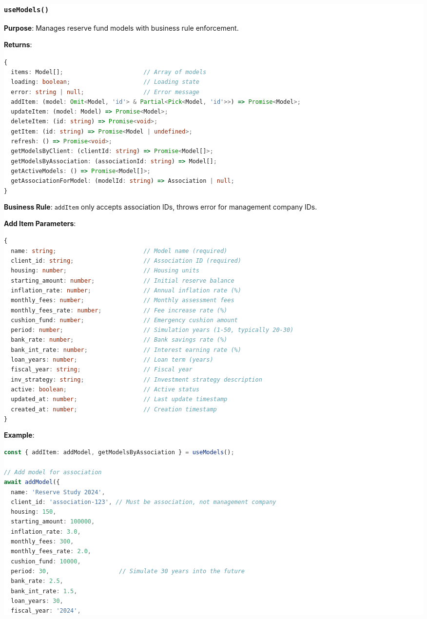 
### `useModels()`

**Purpose**: Manages reserve fund models with business rule enforcement.

**Returns**:
```typescript
{
  items: Model[];                       // Array of models
  loading: boolean;                     // Loading state
  error: string | null;                 // Error message
  addItem: (model: Omit<Model, 'id'> & Partial<Pick<Model, 'id'>>) => Promise<Model>;
  updateItem: (model: Model) => Promise<Model>;
  deleteItem: (id: string) => Promise<void>;
  getItem: (id: string) => Promise<Model | undefined>;
  refresh: () => Promise<void>;
  getModelsByClient: (clientId: string) => Promise<Model[]>;
  getModelsByAssociation: (associationId: string) => Model[];
  getActiveModels: () => Promise<Model[]>;
  getAssociationForModel: (modelId: string) => Association | null;
}
```

**Business Rule**: `addItem` only accepts association IDs, throws error for management company IDs.

**Add Item Parameters**:
```typescript
{
  name: string;                         // Model name (required)
  client_id: string;                    // Association ID (required)
  housing: number;                      // Housing units
  starting_amount: number;              // Initial reserve balance
  inflation_rate: number;               // Annual inflation rate (%)
  monthly_fees: number;                 // Monthly assessment fees
  monthly_fees_rate: number;            // Fee increase rate (%)
  cushion_fund: number;                 // Emergency cushion amount
  period: number;                       // Simulation years (1-50, typically 20-30)
  bank_rate: number;                    // Bank savings rate (%)
  bank_int_rate: number;                // Interest earning rate (%)
  loan_years: number;                   // Loan term (years)
  fiscal_year: string;                  // Fiscal year
  inv_strategy: string;                 // Investment strategy description
  active: boolean;                      // Active status
  updated_at: number;                   // Last update timestamp
  created_at: number;                   // Creation timestamp
}
```

**Example**:
```typescript
const { addItem: addModel, getModelsByAssociation } = useModels();

// Add model for association
await addModel({
  name: 'Reserve Study 2024',
  client_id: 'association-123', // Must be association, not management company
  housing: 150,
  starting_amount: 100000,
  inflation_rate: 3.0,
  monthly_fees: 300,
  monthly_fees_rate: 2.0,
  cushion_fund: 10000,
  period: 30,                    // Simulate 30 years into the future
  bank_rate: 2.5,
  bank_int_rate: 1.5,
  loan_years: 30,
  fiscal_year: '2024',
```